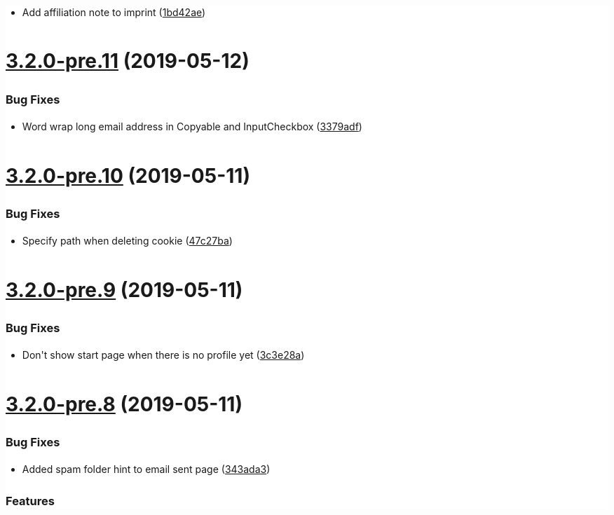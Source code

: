 * Add affiliation note to imprint ([1bd42ae](https://github.com/WWDCScholars/web-form/commit/1bd42ae))



<a name="3.2.0-pre.11"></a>
# [3.2.0-pre.11](https://github.com/WWDCScholars/web-form/compare/v3.2.0-pre.10...v3.2.0-pre.11) (2019-05-12)


### Bug Fixes

* Word wrap long email address in Copyable and InputCheckbox ([3379adf](https://github.com/WWDCScholars/web-form/commit/3379adf))



<a name="3.2.0-pre.10"></a>
# [3.2.0-pre.10](https://github.com/WWDCScholars/web-form/compare/v3.2.0-pre.9...v3.2.0-pre.10) (2019-05-11)


### Bug Fixes

* Specify path when deleting cookie ([47c27ba](https://github.com/WWDCScholars/web-form/commit/47c27ba))



<a name="3.2.0-pre.9"></a>
# [3.2.0-pre.9](https://github.com/WWDCScholars/web-form/compare/v3.2.0-pre.8...v3.2.0-pre.9) (2019-05-11)


### Bug Fixes

* Don't show start page when there is no profile yet ([3c3e28a](https://github.com/WWDCScholars/web-form/commit/3c3e28a))



<a name="3.2.0-pre.8"></a>
# [3.2.0-pre.8](https://github.com/WWDCScholars/web-form/compare/v3.2.0-pre.7...v3.2.0-pre.8) (2019-05-11)


### Bug Fixes

* Added spam folder hint to email sent page ([343ada3](https://github.com/WWDCScholars/web-form/commit/343ada3))


### Features
